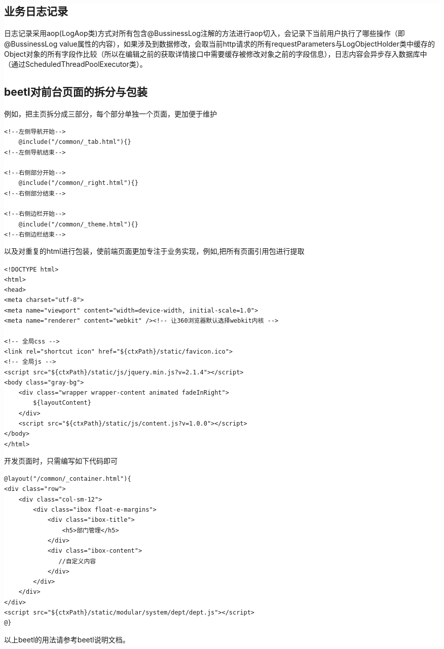 ## 业务日志记录
日志记录采用aop(LogAop类)方式对所有包含@BussinessLog注解的方法进行aop切入，会记录下当前用户执行了哪些操作（即@BussinessLog value属性的内容），如果涉及到数据修改，会取当前http请求的所有requestParameters与LogObjectHolder类中缓存的Object对象的所有字段作比较（所以在编辑之前的获取详情接口中需要缓存被修改对象之前的字段信息），日志内容会异步存入数据库中（通过ScheduledThreadPoolExecutor类）。

## beetl对前台页面的拆分与包装
例如，把主页拆分成三部分，每个部分单独一个页面，更加便于维护
```
<!--左侧导航开始-->
    @include("/common/_tab.html"){}
<!--左侧导航结束-->

<!--右侧部分开始-->
    @include("/common/_right.html"){}
<!--右侧部分结束-->

<!--右侧边栏开始-->
    @include("/common/_theme.html"){}
<!--右侧边栏结束-->
```
以及对重复的html进行包装，使前端页面更加专注于业务实现，例如,把所有页面引用包进行提取
```
<!DOCTYPE html>
<html>
<head>
<meta charset="utf-8">
<meta name="viewport" content="width=device-width, initial-scale=1.0">
<meta name="renderer" content="webkit" /><!-- 让360浏览器默认选择webkit内核 -->

<!-- 全局css -->
<link rel="shortcut icon" href="${ctxPath}/static/favicon.ico">
<!-- 全局js -->
<script src="${ctxPath}/static/js/jquery.min.js?v=2.1.4"></script>
<body class="gray-bg">
	<div class="wrapper wrapper-content animated fadeInRight">
		${layoutContent}
	</div>
	<script src="${ctxPath}/static/js/content.js?v=1.0.0"></script>
</body>
</html>
```
开发页面时，只需编写如下代码即可
```
@layout("/common/_container.html"){
<div class="row">
    <div class="col-sm-12">
        <div class="ibox float-e-margins">
            <div class="ibox-title">
                <h5>部门管理</h5>
            </div>
            <div class="ibox-content">
               //自定义内容
            </div>
        </div>
    </div>
</div>
<script src="${ctxPath}/static/modular/system/dept/dept.js"></script>
@}
```
以上beetl的用法请参考beetl说明文档。
